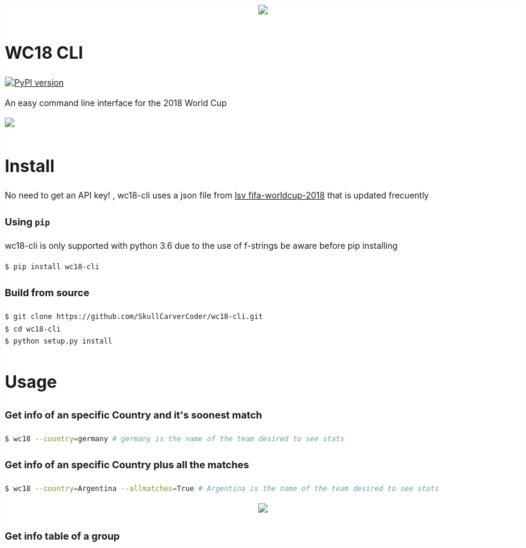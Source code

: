  <p align="center">
  <img src=https://i.imgur.com/m5iCrNu.jpg" width="500px" />
</p>

WC18 CLI
=====
[![PyPI version](https://badge.fury.io/py/wc18-cli.svg)](https://badge.fury.io/py/wc18-cli)

An easy command line interface for the 2018 World Cup

![](https://i.imgur.com/ylQ9kM3.gif)

Install
=====

No need to get an API key! , wc18-cli uses a json file from [lsv fifa-worldcup-2018](https://github.com/lsv/fifa-worldcup-2018) that is updated frecuently

### Using `pip`

<p> wc18-cli is only supported with python 3.6 due to the use of f-strings be aware before pip installing </p>

```bash
$ pip install wc18-cli
```

### Build from source

```bash
$ git clone https://github.com/SkullCarverCoder/wc18-cli.git
$ cd wc18-cli
$ python setup.py install
```
Usage
=====

### Get info of an specific Country and it's soonest match

```bash
$ wc18 --country=germany # germany is the name of the team desired to see stats
```


### Get info of an specific Country plus all the matches

```bash
$ wc18 --country=Argentina --allmatches=True # Argentina is the name of the team desired to see stats
```

 <p align="center">
  <img src="https://i.imgur.com/FDLQ13Q.gif" width="700px" />
</p>

### Get info table of a group
